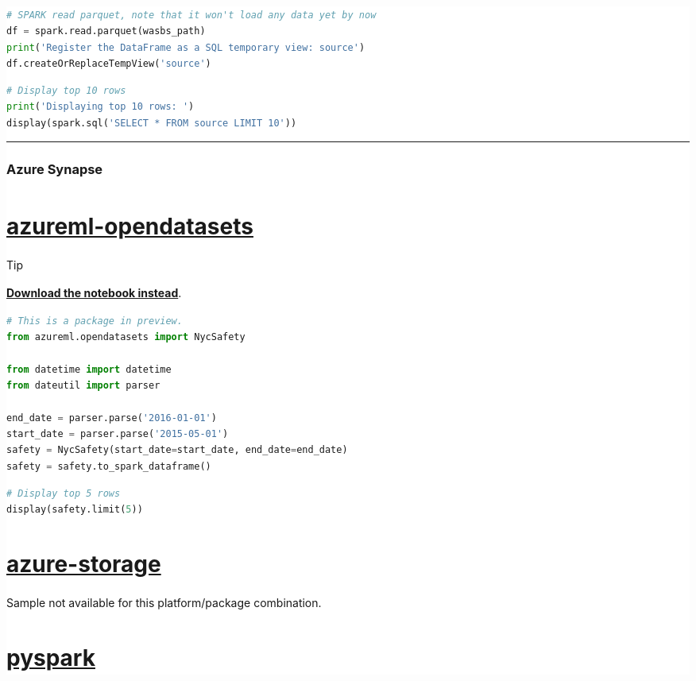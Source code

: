 ```python
# SPARK read parquet, note that it won't load any data yet by now
df = spark.read.parquet(wasbs_path)
print('Register the DataFrame as a SQL temporary view: source')
df.createOrReplaceTempView('source')
```

```python
# Display top 10 rows
print('Displaying top 10 rows: ')
display(spark.sql('SELECT * FROM source LIMIT 10'))
```



---

### Azure Synapse

# [azureml-opendatasets](#tab/azureml-opendatasets)



> [!TIP]
> **[Download the notebook instead](https://opendatasets-api.azure.com/discoveryapi/OpenDataset/DownloadNotebook?serviceType=AzureSynapse&package=azureml-opendatasets&registryId=city_safety_newyork)**.

```python
# This is a package in preview.
from azureml.opendatasets import NycSafety

from datetime import datetime
from dateutil import parser

end_date = parser.parse('2016-01-01')
start_date = parser.parse('2015-05-01')
safety = NycSafety(start_date=start_date, end_date=end_date)
safety = safety.to_spark_dataframe()
```

```python
# Display top 5 rows
display(safety.limit(5))
```



# [azure-storage](#tab/azure-storage)

Sample not available for this platform/package combination.

# [pyspark](#tab/pyspark)

